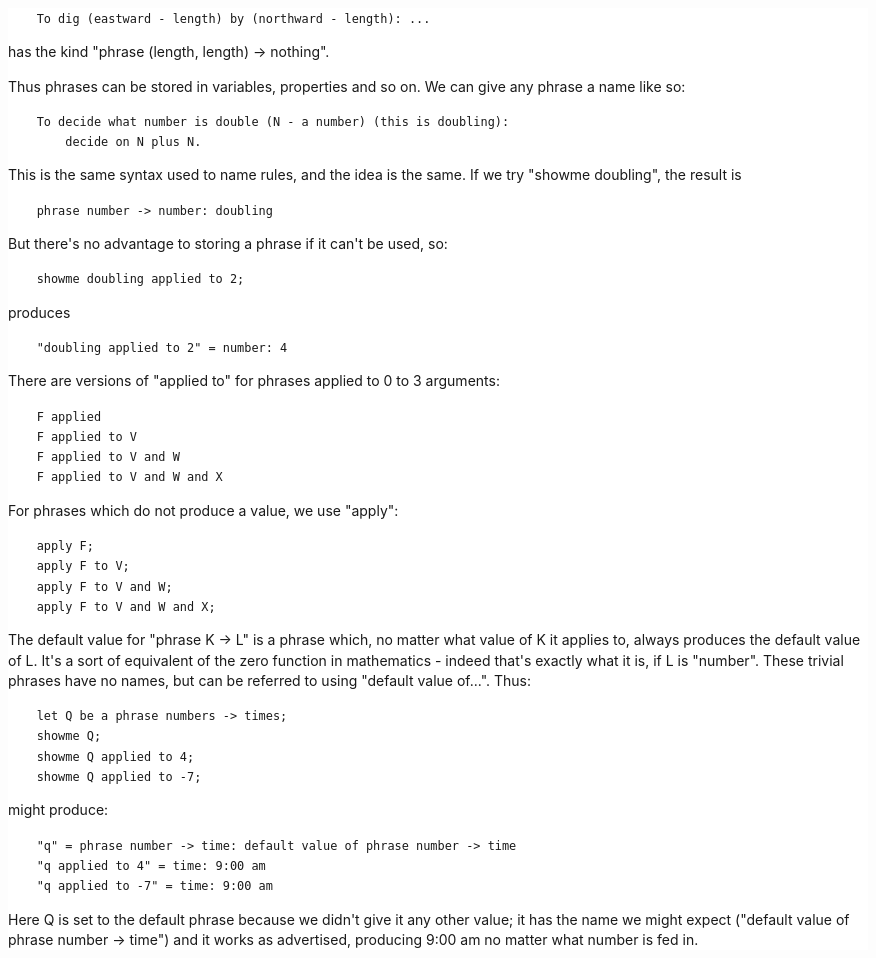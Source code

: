 ```
	To dig (eastward - length) by (northward - length): ...
```
has the kind "phrase (length, length) -> nothing".

Thus phrases can be stored in variables, properties and so on. We can give
any phrase a name like so:
```
	To decide what number is double (N - a number) (this is doubling):
		decide on N plus N.
```
This is the same syntax used to name rules, and the idea is the same. If we
try "showme doubling", the result is
```
	phrase number -> number: doubling
```
But there's no advantage to storing a phrase if it can't be used, so:
```
	showme doubling applied to 2;
```
produces
```
	"doubling applied to 2" = number: 4
```
There are versions of "applied to" for phrases applied to 0 to 3 arguments:
```
	F applied
	F applied to V
	F applied to V and W
	F applied to V and W and X
```
For phrases which do not produce a value, we use "apply":
```
	apply F;
	apply F to V;
	apply F to V and W;
	apply F to V and W and X;
```
The default value for "phrase K -> L" is a phrase which, no matter what value
of K it applies to, always produces the default value of L. It's a sort of
equivalent of the zero function in mathematics - indeed that's exactly what
it is, if L is "number". These trivial phrases have no names, but can be
referred to using "default value of...". Thus:
```
	let Q be a phrase numbers -> times;
	showme Q;
	showme Q applied to 4;
	showme Q applied to -7;
```
might produce:
```
	"q" = phrase number -> time: default value of phrase number -> time
	"q applied to 4" = time: 9:00 am
	"q applied to -7" = time: 9:00 am
```
Here Q is set to the default phrase because we didn't give it any other
value; it has the name we might expect ("default value of phrase number -> time")
and it works as advertised, producing 9:00 am no matter what number is fed in.
